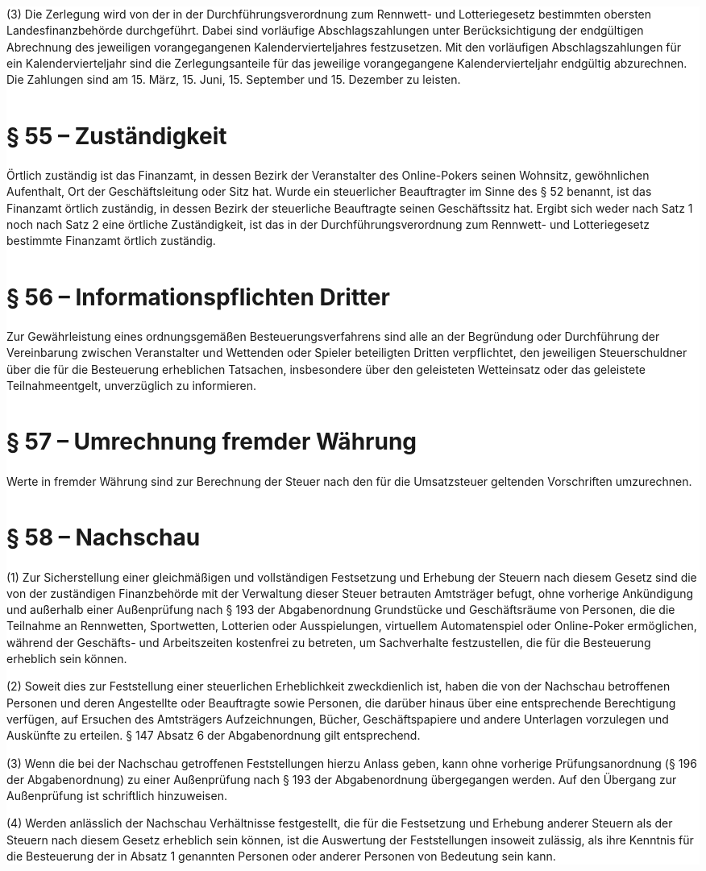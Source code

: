 (3) Die Zerlegung wird von der in der Durchführungsverordnung zum Rennwett- und Lotteriegesetz bestimmten obersten Landesfinanzbehörde durchgeführt. Dabei sind vorläufige Abschlagszahlungen unter Berücksichtigung der endgültigen Abrechnung des jeweiligen vorangegangenen Kalendervierteljahres festzusetzen. Mit den vorläufigen Abschlagszahlungen für ein Kalendervierteljahr sind die Zerlegungsanteile für das jeweilige vorangegangene Kalendervierteljahr endgültig abzurechnen. Die Zahlungen sind am 15. März, 15. Juni, 15. September und 15. Dezember zu leisten.

# § 55 – Zuständigkeit

Örtlich zuständig ist das Finanzamt, in dessen Bezirk der Veranstalter des Online-Pokers seinen Wohnsitz, gewöhnlichen Aufenthalt, Ort der Geschäftsleitung oder Sitz hat. Wurde ein steuerlicher Beauftragter im Sinne des § 52 benannt, ist das Finanzamt örtlich zuständig, in dessen Bezirk der steuerliche Beauftragte seinen Geschäftssitz hat. Ergibt sich weder nach Satz 1 noch nach Satz 2 eine örtliche Zuständigkeit, ist das in der Durchführungsverordnung zum Rennwett- und Lotteriegesetz bestimmte Finanzamt örtlich zuständig.

# § 56 – Informationspflichten Dritter

Zur Gewährleistung eines ordnungsgemäßen Besteuerungsverfahrens sind alle an der Begründung oder Durchführung der Vereinbarung zwischen Veranstalter und Wettenden oder Spieler beteiligten Dritten verpflichtet, den jeweiligen Steuerschuldner über die für die Besteuerung erheblichen Tatsachen, insbesondere über den geleisteten Wetteinsatz oder das geleistete Teilnahmeentgelt, unverzüglich zu informieren.

# § 57 – Umrechnung fremder Währung

Werte in fremder Währung sind zur Berechnung der Steuer nach den für die Umsatzsteuer geltenden Vorschriften umzurechnen.

# § 58 – Nachschau

(1) Zur Sicherstellung einer gleichmäßigen und vollständigen Festsetzung und Erhebung der Steuern nach diesem Gesetz sind die von der zuständigen Finanzbehörde mit der Verwaltung dieser Steuer betrauten Amtsträger befugt, ohne vorherige Ankündigung und außerhalb einer Außenprüfung nach § 193 der Abgabenordnung Grundstücke und Geschäftsräume von Personen, die die Teilnahme an Rennwetten, Sportwetten, Lotterien oder Ausspielungen, virtuellem Automatenspiel oder Online-Poker ermöglichen, während der Geschäfts- und Arbeitszeiten kostenfrei zu betreten, um Sachverhalte festzustellen, die für die Besteuerung erheblich sein können.

(2) Soweit dies zur Feststellung einer steuerlichen Erheblichkeit zweckdienlich ist, haben die von der Nachschau betroffenen Personen und deren Angestellte oder Beauftragte sowie Personen, die darüber hinaus über eine entsprechende Berechtigung verfügen, auf Ersuchen des Amtsträgers Aufzeichnungen, Bücher, Geschäftspapiere und andere Unterlagen vorzulegen und Auskünfte zu erteilen. § 147 Absatz 6 der Abgabenordnung gilt entsprechend.

(3) Wenn die bei der Nachschau getroffenen Feststellungen hierzu Anlass geben, kann ohne vorherige Prüfungsanordnung (§ 196 der Abgabenordnung) zu einer Außenprüfung nach § 193 der Abgabenordnung übergegangen werden. Auf den Übergang zur Außenprüfung ist schriftlich hinzuweisen.

(4) Werden anlässlich der Nachschau Verhältnisse festgestellt, die für die Festsetzung und Erhebung anderer Steuern als der Steuern nach diesem Gesetz erheblich sein können, ist die Auswertung der Feststellungen insoweit zulässig, als ihre Kenntnis für die Besteuerung der in Absatz 1 genannten Personen oder anderer Personen von Bedeutung sein kann.
